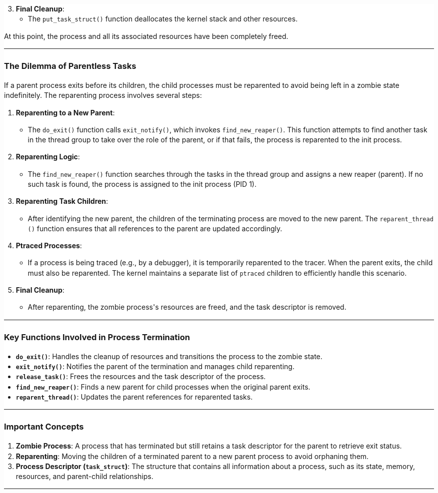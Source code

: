 3. **Final Cleanup**:
   - The `put_task_struct()` function deallocates the kernel stack and other resources.

At this point, the process and all its associated resources have been completely freed.

---

### The Dilemma of Parentless Tasks

If a parent process exits before its children, the child processes must be reparented to avoid being left in a zombie state indefinitely. The reparenting process involves several steps:

1. **Reparenting to a New Parent**: 
   - The `do_exit()` function calls `exit_notify()`, which invokes `find_new_reaper()`. This function attempts to find another task in the thread group to take over the role of the parent, or if that fails, the process is reparented to the init process.

2. **Reparenting Logic**:
   - The `find_new_reaper()` function searches through the tasks in the thread group and assigns a new reaper (parent). If no such task is found, the process is assigned to the init process (PID 1).

3. **Reparenting Task Children**: 
   - After identifying the new parent, the children of the terminating process are moved to the new parent. The `reparent_thread()` function ensures that all references to the parent are updated accordingly.

4. **Ptraced Processes**: 
   - If a process is being traced (e.g., by a debugger), it is temporarily reparented to the tracer. When the parent exits, the child must also be reparented. The kernel maintains a separate list of `ptraced` children to efficiently handle this scenario.

5. **Final Cleanup**:
   - After reparenting, the zombie process's resources are freed, and the task descriptor is removed.

---

### Key Functions Involved in Process Termination

- **`do_exit()`**: Handles the cleanup of resources and transitions the process to the zombie state.
- **`exit_notify()`**: Notifies the parent of the termination and manages child reparenting.
- **`release_task()`**: Frees the resources and the task descriptor of the process.
- **`find_new_reaper()`**: Finds a new parent for child processes when the original parent exits.
- **`reparent_thread()`**: Updates the parent references for reparented tasks.

---

### Important Concepts

1. **Zombie Process**: A process that has terminated but still retains a task descriptor for the parent to retrieve exit status.
2. **Reparenting**: Moving the children of a terminated parent to a new parent process to avoid orphaning them.
3. **Process Descriptor (`task_struct`)**: The structure that contains all information about a process, such as its state, memory, resources, and parent-child relationships.

---